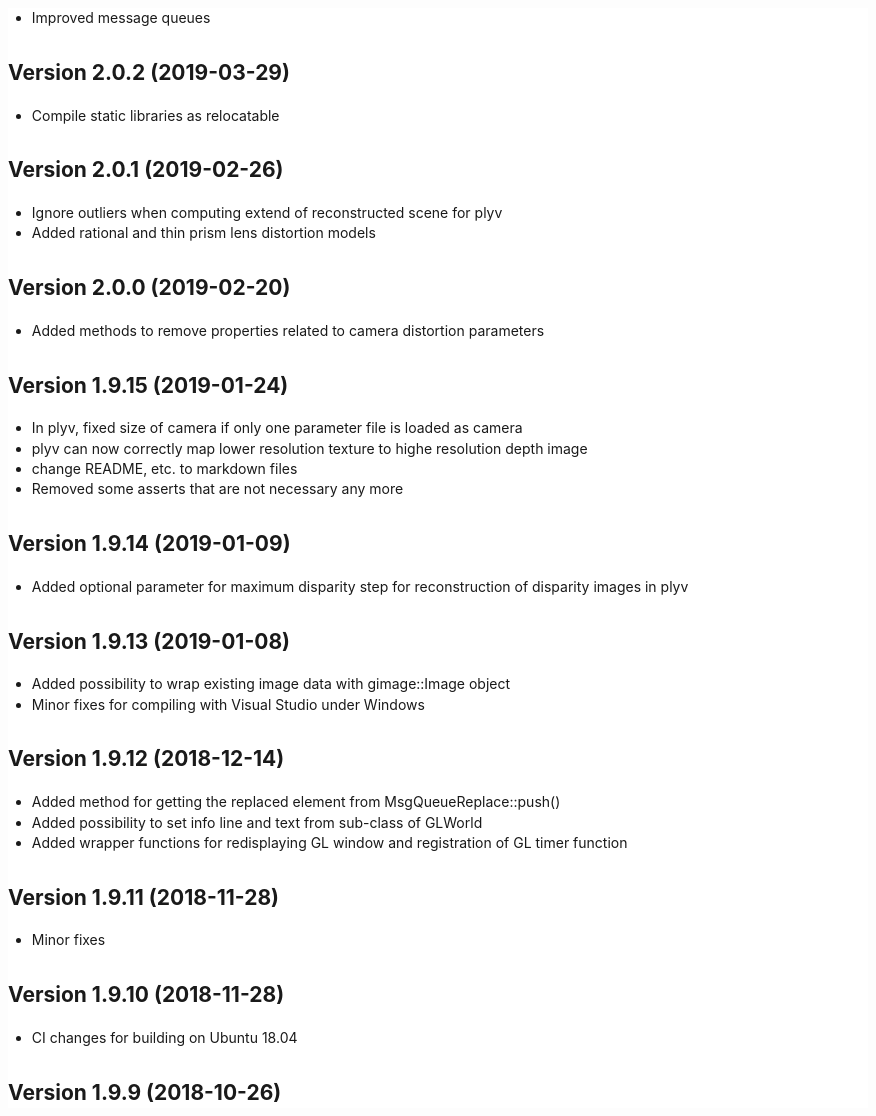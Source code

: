- Improved message queues

Version 2.0.2 (2019-03-29)
--------------------------

- Compile static libraries as relocatable

Version 2.0.1 (2019-02-26)
--------------------------

- Ignore outliers when computing extend of reconstructed scene for plyv
- Added rational and thin prism lens distortion models

Version 2.0.0 (2019-02-20)
--------------------------

- Added methods to remove properties related to camera distortion parameters

Version 1.9.15 (2019-01-24)
---------------------------

- In plyv, fixed size of camera if only one parameter file is loaded as camera
- plyv can now correctly map lower resolution texture to highe resolution depth image
- change README, etc. to markdown files
- Removed some asserts that are not necessary any more

Version 1.9.14 (2019-01-09)
---------------------------

- Added optional parameter for maximum disparity step for reconstruction of disparity images in plyv

Version 1.9.13 (2019-01-08)
---------------------------

- Added possibility to wrap existing image data with gimage::Image object
- Minor fixes for compiling with Visual Studio under Windows

Version 1.9.12 (2018-12-14)
---------------------------

- Added method for getting the replaced element from MsgQueueReplace::push()
- Added possibility to set info line and text from sub-class of GLWorld
- Added wrapper functions for redisplaying GL window and registration of GL timer function

Version 1.9.11 (2018-11-28)
---------------------------

- Minor fixes

Version 1.9.10 (2018-11-28)
---------------------------

- CI changes for building on Ubuntu 18.04

Version 1.9.9 (2018-10-26)
--------------------------
